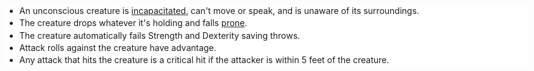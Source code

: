- An unconscious creature is [incapacitated](conditions.md#incapacitated), can't move or speak, and is unaware of its surroundings.  
- The creature drops whatever it's holding and falls [prone](conditions.md#prone).  
- The creature automatically fails Strength and Dexterity saving throws.  
- Attack rolls against the creature have advantage.  
- Any attack that hits the creature is a critical hit if the attacker is within 5 feet of the creature.